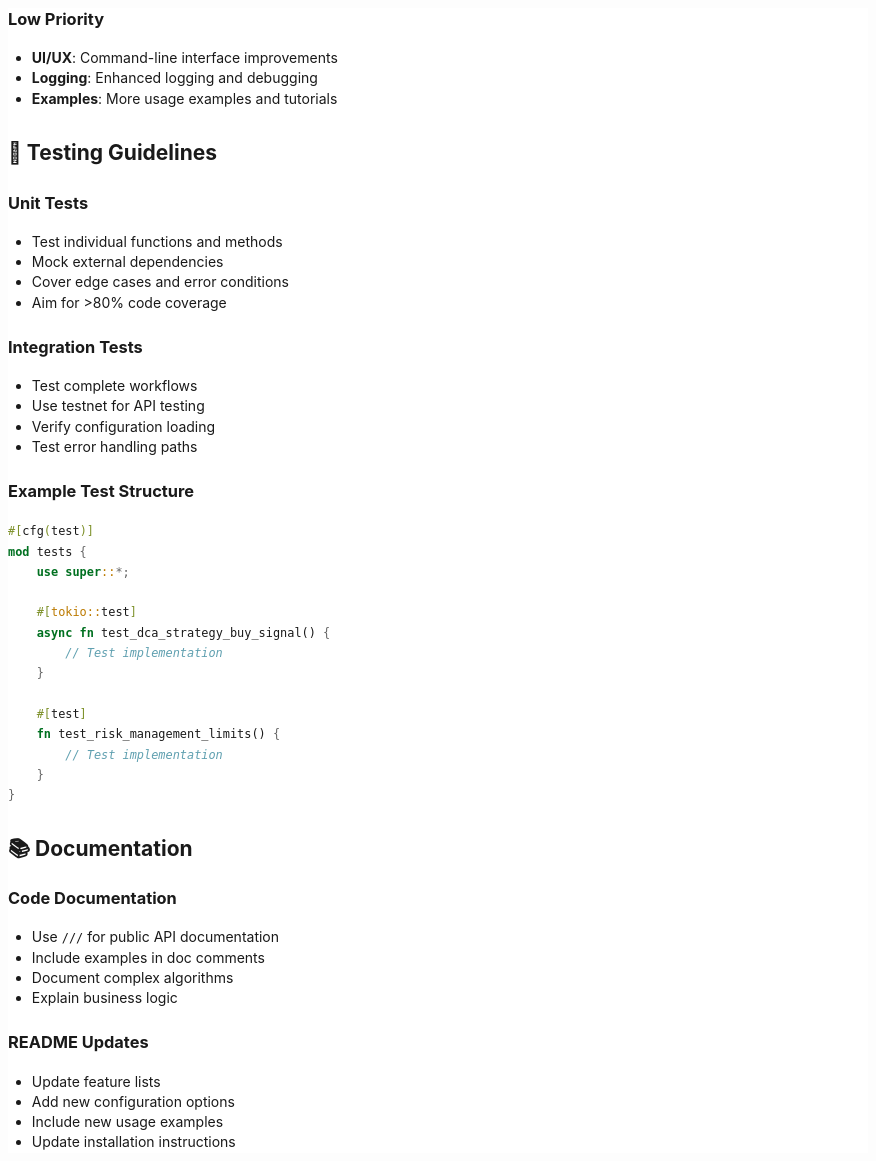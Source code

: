 ### Low Priority
- **UI/UX**: Command-line interface improvements
- **Logging**: Enhanced logging and debugging
- **Examples**: More usage examples and tutorials

## 🧪 Testing Guidelines

### Unit Tests
- Test individual functions and methods
- Mock external dependencies
- Cover edge cases and error conditions
- Aim for >80% code coverage

### Integration Tests
- Test complete workflows
- Use testnet for API testing
- Verify configuration loading
- Test error handling paths

### Example Test Structure
```rust
#[cfg(test)]
mod tests {
    use super::*;
    
    #[tokio::test]
    async fn test_dca_strategy_buy_signal() {
        // Test implementation
    }
    
    #[test]
    fn test_risk_management_limits() {
        // Test implementation
    }
}
```

## 📚 Documentation

### Code Documentation
- Use `///` for public API documentation
- Include examples in doc comments
- Document complex algorithms
- Explain business logic

### README Updates
- Update feature lists
- Add new configuration options
- Include new usage examples
- Update installation instructions
